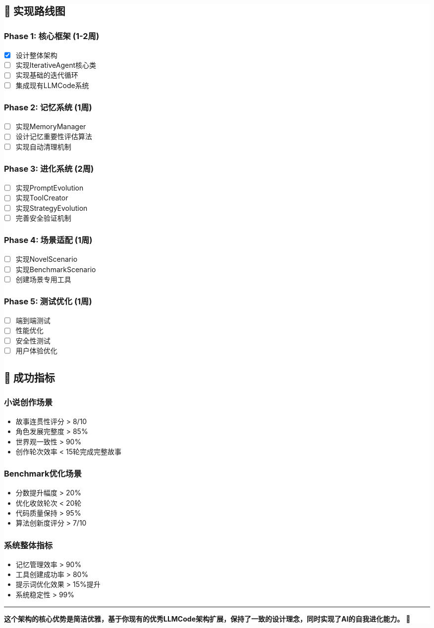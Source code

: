 ## 🚀 实现路线图

### Phase 1: 核心框架 (1-2周)
- [x] 设计整体架构
- [ ] 实现IterativeAgent核心类
- [ ] 实现基础的迭代循环
- [ ] 集成现有LLMCode系统

### Phase 2: 记忆系统 (1周)
- [ ] 实现MemoryManager
- [ ] 设计记忆重要性评估算法
- [ ] 实现自动清理机制

### Phase 3: 进化系统 (2周)
- [ ] 实现PromptEvolution
- [ ] 实现ToolCreator
- [ ] 实现StrategyEvolution
- [ ] 完善安全验证机制

### Phase 4: 场景适配 (1周)
- [ ] 实现NovelScenario
- [ ] 实现BenchmarkScenario
- [ ] 创建场景专用工具

### Phase 5: 测试优化 (1周)
- [ ] 端到端测试
- [ ] 性能优化
- [ ] 安全性测试
- [ ] 用户体验优化

## 🎯 成功指标

### 小说创作场景
- 故事连贯性评分 > 8/10
- 角色发展完整度 > 85%
- 世界观一致性 > 90%
- 创作轮次效率 < 15轮完成完整故事

### Benchmark优化场景
- 分数提升幅度 > 20%
- 优化收敛轮次 < 20轮
- 代码质量保持 > 95%
- 算法创新度评分 > 7/10

### 系统整体指标
- 记忆管理效率 > 90%
- 工具创建成功率 > 80%
- 提示词优化效果 > 15%提升
- 系统稳定性 > 99%

---

**这个架构的核心优势是简洁优雅，基于你现有的优秀LLMCode架构扩展，保持了一致的设计理念，同时实现了AI的自我进化能力。** 🌟